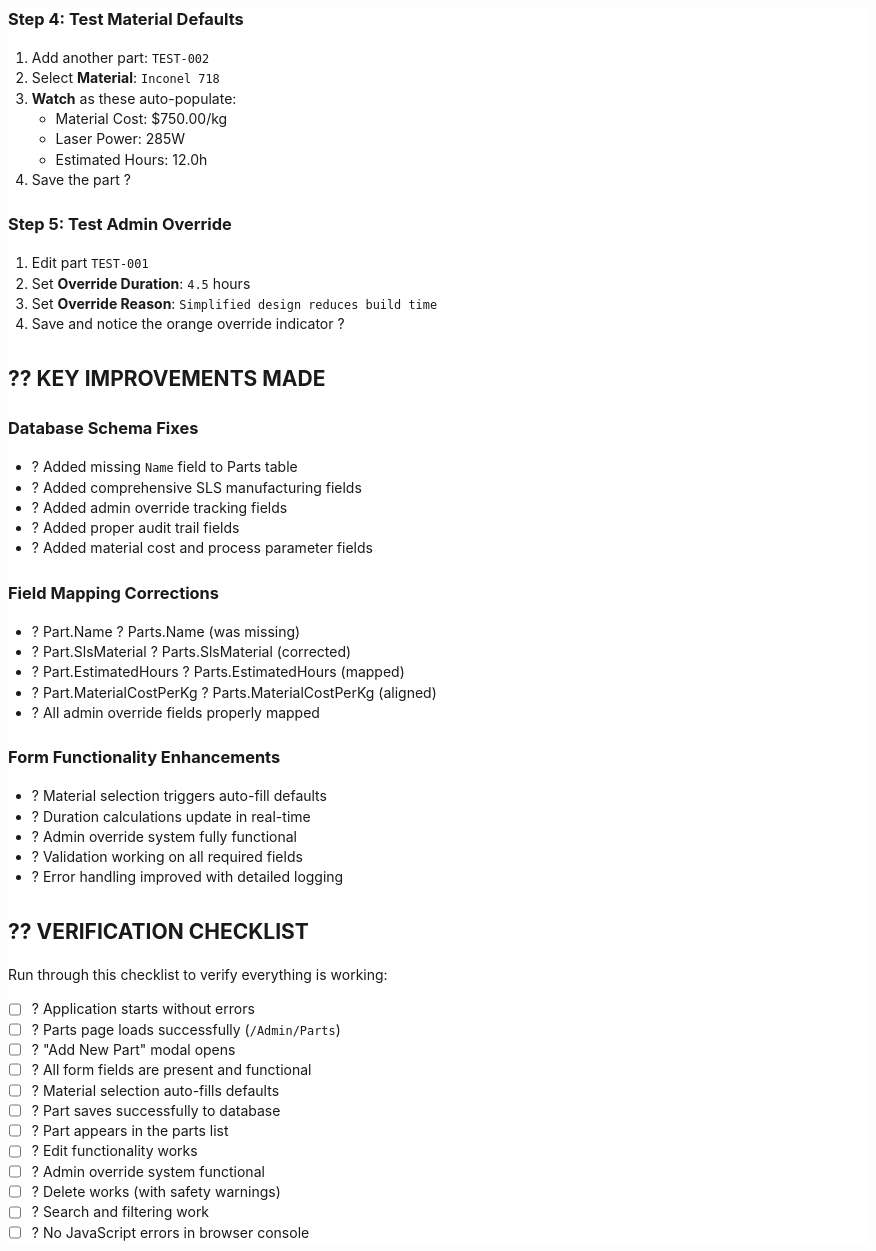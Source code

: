 ### Step 4: Test Material Defaults
1. Add another part: `TEST-002`
2. Select **Material**: `Inconel 718`
3. **Watch** as these auto-populate:
   - Material Cost: $750.00/kg
   - Laser Power: 285W
   - Estimated Hours: 12.0h
4. Save the part ?

### Step 5: Test Admin Override
1. Edit part `TEST-001`
2. Set **Override Duration**: `4.5` hours
3. Set **Override Reason**: `Simplified design reduces build time`
4. Save and notice the orange override indicator ?

## ?? **KEY IMPROVEMENTS MADE**

### Database Schema Fixes
- ? Added missing `Name` field to Parts table
- ? Added comprehensive SLS manufacturing fields
- ? Added admin override tracking fields
- ? Added proper audit trail fields
- ? Added material cost and process parameter fields

### Field Mapping Corrections
- ? Part.Name ? Parts.Name (was missing)
- ? Part.SlsMaterial ? Parts.SlsMaterial (corrected)
- ? Part.EstimatedHours ? Parts.EstimatedHours (mapped)
- ? Part.MaterialCostPerKg ? Parts.MaterialCostPerKg (aligned)
- ? All admin override fields properly mapped

### Form Functionality Enhancements
- ? Material selection triggers auto-fill defaults
- ? Duration calculations update in real-time
- ? Admin override system fully functional
- ? Validation working on all required fields
- ? Error handling improved with detailed logging

## ?? **VERIFICATION CHECKLIST**

Run through this checklist to verify everything is working:

- [ ] ? Application starts without errors
- [ ] ? Parts page loads successfully (`/Admin/Parts`)
- [ ] ? "Add New Part" modal opens
- [ ] ? All form fields are present and functional
- [ ] ? Material selection auto-fills defaults
- [ ] ? Part saves successfully to database
- [ ] ? Part appears in the parts list
- [ ] ? Edit functionality works
- [ ] ? Admin override system functional
- [ ] ? Delete works (with safety warnings)
- [ ] ? Search and filtering work
- [ ] ? No JavaScript errors in browser console
